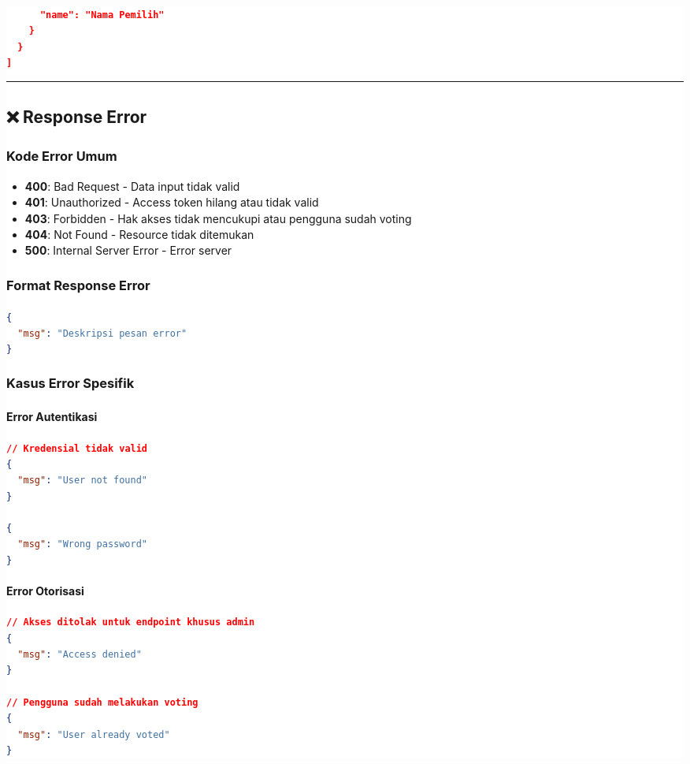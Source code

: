 ```json
      "name": "Nama Pemilih"
    }
  }
]
```

---

## ❌ Response Error

### Kode Error Umum
- **400**: Bad Request - Data input tidak valid
- **401**: Unauthorized - Access token hilang atau tidak valid
- **403**: Forbidden - Hak akses tidak mencukupi atau pengguna sudah voting
- **404**: Not Found - Resource tidak ditemukan
- **500**: Internal Server Error - Error server

### Format Response Error
```json
{
  "msg": "Deskripsi pesan error"
}
```

### Kasus Error Spesifik

#### Error Autentikasi
```json
// Kredensial tidak valid
{
  "msg": "User not found"
}

{
  "msg": "Wrong password"
}
```

#### Error Otorisasi
```json
// Akses ditolak untuk endpoint khusus admin
{
  "msg": "Access denied"
}

// Pengguna sudah melakukan voting
{
  "msg": "User already voted"
}
```

